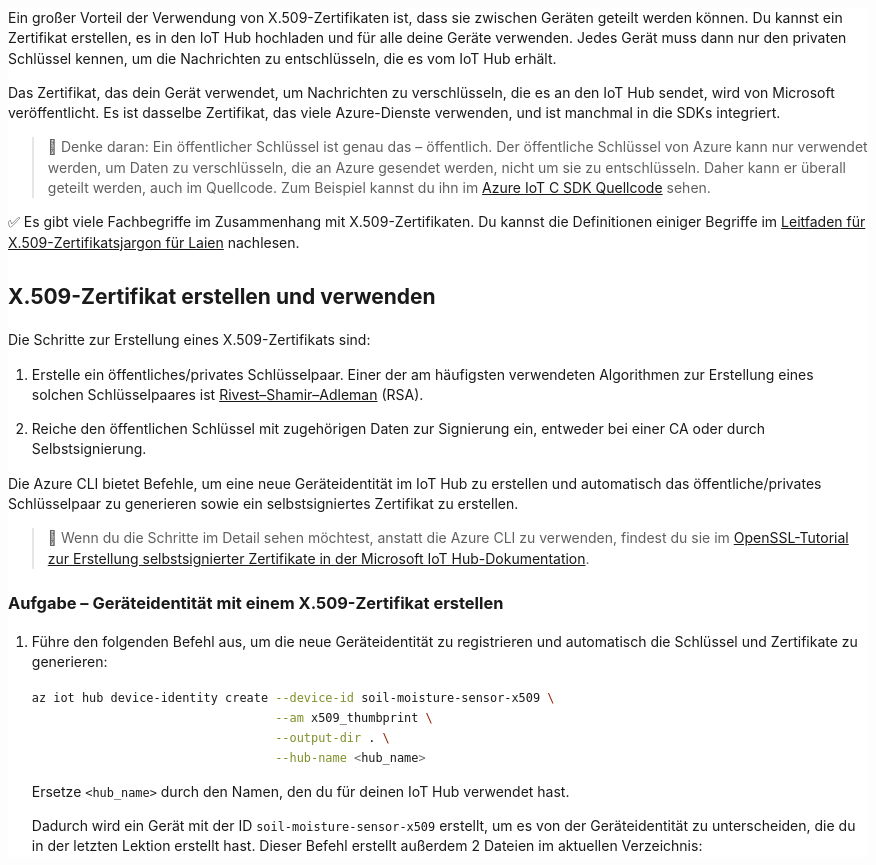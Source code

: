 Ein großer Vorteil der Verwendung von X.509-Zertifikaten ist, dass sie zwischen Geräten geteilt werden können. Du kannst ein Zertifikat erstellen, es in den IoT Hub hochladen und für alle deine Geräte verwenden. Jedes Gerät muss dann nur den privaten Schlüssel kennen, um die Nachrichten zu entschlüsseln, die es vom IoT Hub erhält.

Das Zertifikat, das dein Gerät verwendet, um Nachrichten zu verschlüsseln, die es an den IoT Hub sendet, wird von Microsoft veröffentlicht. Es ist dasselbe Zertifikat, das viele Azure-Dienste verwenden, und ist manchmal in die SDKs integriert.

> 💁 Denke daran: Ein öffentlicher Schlüssel ist genau das – öffentlich. Der öffentliche Schlüssel von Azure kann nur verwendet werden, um Daten zu verschlüsseln, die an Azure gesendet werden, nicht um sie zu entschlüsseln. Daher kann er überall geteilt werden, auch im Quellcode. Zum Beispiel kannst du ihn im [Azure IoT C SDK Quellcode](https://github.com/Azure/azure-iot-sdk-c/blob/master/certs/certs.c) sehen.

✅ Es gibt viele Fachbegriffe im Zusammenhang mit X.509-Zertifikaten. Du kannst die Definitionen einiger Begriffe im [Leitfaden für X.509-Zertifikatsjargon für Laien](https://techcommunity.microsoft.com/t5/internet-of-things/the-layman-s-guide-to-x-509-certificate-jargon/ba-p/2203540?WT.mc_id=academic-17441-jabenn) nachlesen.

## X.509-Zertifikat erstellen und verwenden

Die Schritte zur Erstellung eines X.509-Zertifikats sind:

1. Erstelle ein öffentliches/privates Schlüsselpaar. Einer der am häufigsten verwendeten Algorithmen zur Erstellung eines solchen Schlüsselpaares ist [Rivest–Shamir–Adleman](https://wikipedia.org/wiki/RSA_(cryptosystem)) (RSA).

1. Reiche den öffentlichen Schlüssel mit zugehörigen Daten zur Signierung ein, entweder bei einer CA oder durch Selbstsignierung.

Die Azure CLI bietet Befehle, um eine neue Geräteidentität im IoT Hub zu erstellen und automatisch das öffentliche/privates Schlüsselpaar zu generieren sowie ein selbstsigniertes Zertifikat zu erstellen.

> 💁 Wenn du die Schritte im Detail sehen möchtest, anstatt die Azure CLI zu verwenden, findest du sie im [OpenSSL-Tutorial zur Erstellung selbstsignierter Zertifikate in der Microsoft IoT Hub-Dokumentation](https://docs.microsoft.com/azure/iot-hub/tutorial-x509-self-sign?WT.mc_id=academic-17441-jabenn).

### Aufgabe – Geräteidentität mit einem X.509-Zertifikat erstellen

1. Führe den folgenden Befehl aus, um die neue Geräteidentität zu registrieren und automatisch die Schlüssel und Zertifikate zu generieren:

    ```sh
    az iot hub device-identity create --device-id soil-moisture-sensor-x509 \
                                      --am x509_thumbprint \
                                      --output-dir . \
                                      --hub-name <hub_name>
    ```

    Ersetze `<hub_name>` durch den Namen, den du für deinen IoT Hub verwendet hast.

    Dadurch wird ein Gerät mit der ID `soil-moisture-sensor-x509` erstellt, um es von der Geräteidentität zu unterscheiden, die du in der letzten Lektion erstellt hast. Dieser Befehl erstellt außerdem 2 Dateien im aktuellen Verzeichnis:
